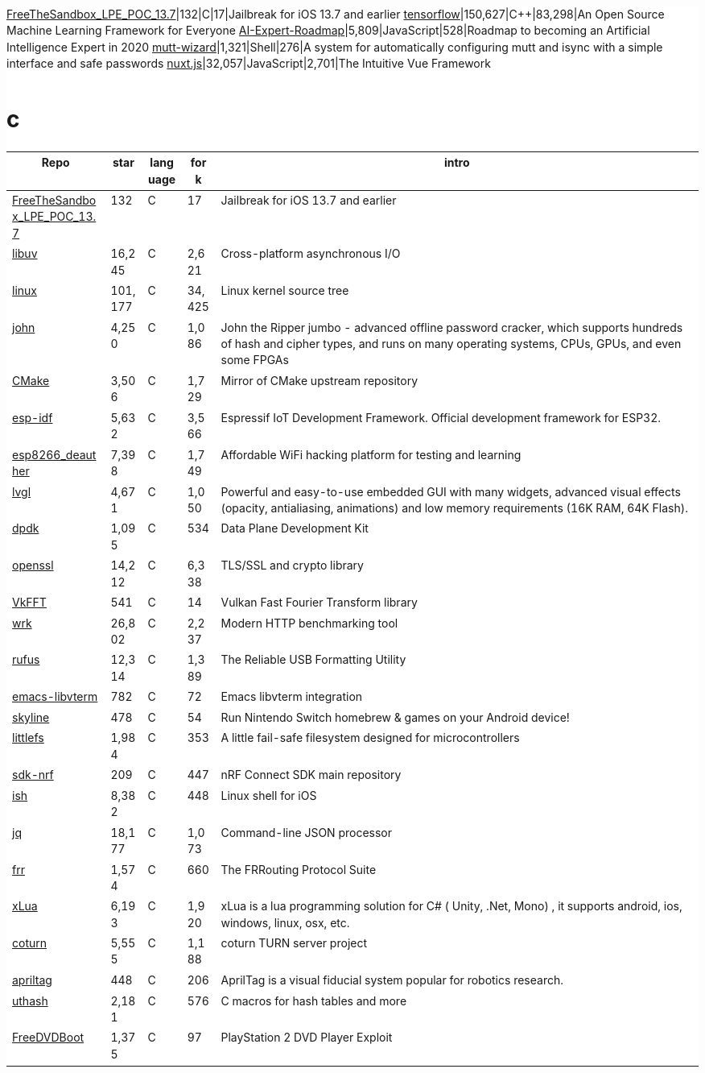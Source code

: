 [FreeTheSandbox_LPE_POC_13.7](https://github.com/ZecOps/FreeTheSandbox_LPE_POC_13.7)|132|C|17|Jailbreak for iOS 13.7 and earlier
[tensorflow](https://github.com/tensorflow/tensorflow)|150,627|C++|83,298|An Open Source Machine Learning Framework for Everyone
[AI-Expert-Roadmap](https://github.com/AMAI-GmbH/AI-Expert-Roadmap)|5,809|JavaScript|528|Roadmap to becoming an Artificial Intelligence Expert in 2020
[mutt-wizard](https://github.com/LukeSmithxyz/mutt-wizard)|1,321|Shell|276|A system for automatically configuring mutt and isync with a simple interface and safe passwords
[nuxt.js](https://github.com/nuxt/nuxt.js)|32,057|JavaScript|2,701|The Intuitive Vue Framework


# c

Repo|star|language|fork|intro
-|-|-|-|-
[FreeTheSandbox_LPE_POC_13.7](https://github.com/ZecOps/FreeTheSandbox_LPE_POC_13.7)|132|C|17|Jailbreak for iOS 13.7 and earlier
[libuv](https://github.com/libuv/libuv)|16,245|C|2,621|Cross-platform asynchronous I/O
[linux](https://github.com/torvalds/linux)|101,177|C|34,425|Linux kernel source tree
[john](https://github.com/openwall/john)|4,250|C|1,086|John the Ripper jumbo - advanced offline password cracker, which supports hundreds of hash and cipher types, and runs on many operating systems, CPUs, GPUs, and even some FPGAs
[CMake](https://github.com/Kitware/CMake)|3,506|C|1,729|Mirror of CMake upstream repository
[esp-idf](https://github.com/espressif/esp-idf)|5,632|C|3,566|Espressif IoT Development Framework. Official development framework for ESP32.
[esp8266_deauther](https://github.com/SpacehuhnTech/esp8266_deauther)|7,398|C|1,749|Affordable WiFi hacking platform for testing and learning
[lvgl](https://github.com/lvgl/lvgl)|4,671|C|1,050|Powerful and easy-to-use embedded GUI with many widgets, advanced visual effects (opacity, antialiasing, animations) and low memory requirements (16K RAM, 64K Flash).
[dpdk](https://github.com/DPDK/dpdk)|1,095|C|534|Data Plane Development Kit
[openssl](https://github.com/openssl/openssl)|14,212|C|6,338|TLS/SSL and crypto library
[VkFFT](https://github.com/DTolm/VkFFT)|541|C|14|Vulkan Fast Fourier Transform library
[wrk](https://github.com/wg/wrk)|26,802|C|2,237|Modern HTTP benchmarking tool
[rufus](https://github.com/pbatard/rufus)|12,314|C|1,389|The Reliable USB Formatting Utility
[emacs-libvterm](https://github.com/akermu/emacs-libvterm)|782|C|72|Emacs libvterm integration
[skyline](https://github.com/skyline-emu/skyline)|478|C|54|Run Nintendo Switch homebrew & games on your Android device!
[littlefs](https://github.com/littlefs-project/littlefs)|1,984|C|353|A little fail-safe filesystem designed for microcontrollers
[sdk-nrf](https://github.com/nrfconnect/sdk-nrf)|209|C|447|nRF Connect SDK main repository
[ish](https://github.com/ish-app/ish)|8,382|C|448|Linux shell for iOS
[jq](https://github.com/stedolan/jq)|18,177|C|1,073|Command-line JSON processor
[frr](https://github.com/FRRouting/frr)|1,574|C|660|The FRRouting Protocol Suite
[xLua](https://github.com/Tencent/xLua)|6,193|C|1,920|xLua is a lua programming solution for C# ( Unity, .Net, Mono) , it supports android, ios, windows, linux, osx, etc.
[coturn](https://github.com/coturn/coturn)|5,555|C|1,188|coturn TURN server project
[apriltag](https://github.com/AprilRobotics/apriltag)|448|C|206|AprilTag is a visual fiducial system popular for robotics research.
[uthash](https://github.com/troydhanson/uthash)|2,181|C|576|C macros for hash tables and more
[FreeDVDBoot](https://github.com/CTurt/FreeDVDBoot)|1,375|C|97|PlayStation 2 DVD Player Exploit
